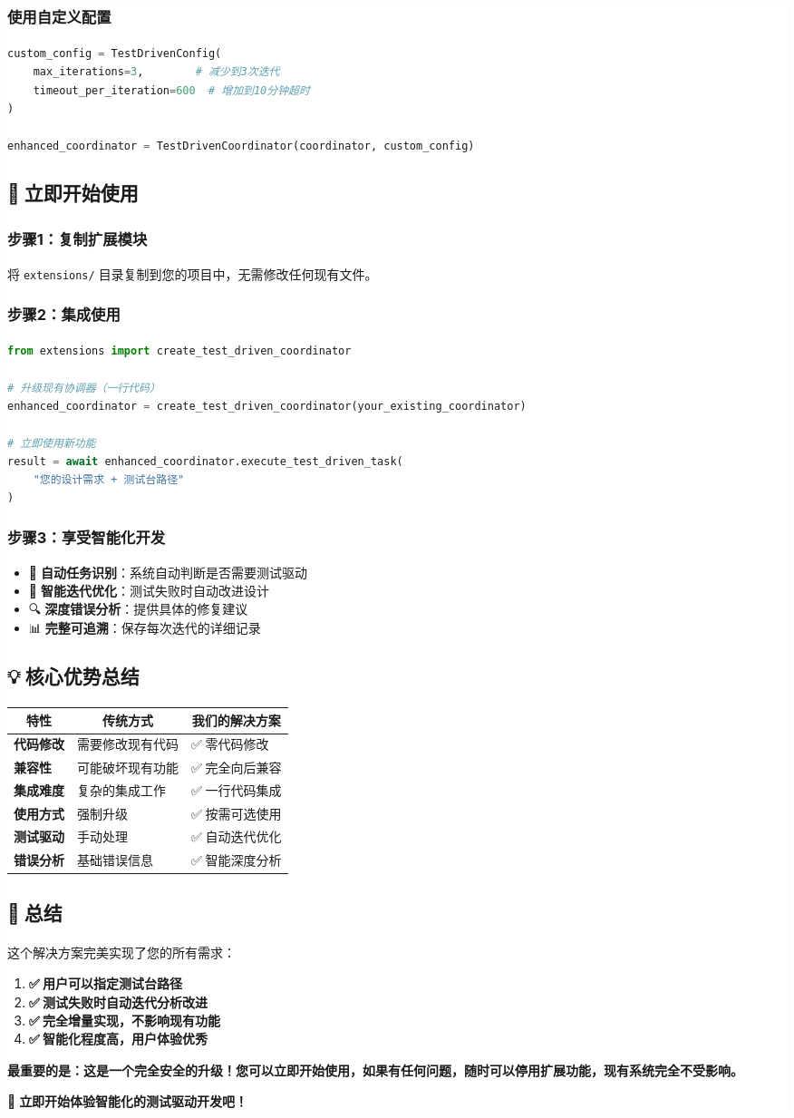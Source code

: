 ### 使用自定义配置

```python
custom_config = TestDrivenConfig(
    max_iterations=3,        # 减少到3次迭代
    timeout_per_iteration=600  # 增加到10分钟超时
)

enhanced_coordinator = TestDrivenCoordinator(coordinator, custom_config)
```

## 🎉 立即开始使用

### 步骤1：复制扩展模块

将 `extensions/` 目录复制到您的项目中，无需修改任何现有文件。

### 步骤2：集成使用

```python
from extensions import create_test_driven_coordinator

# 升级现有协调器（一行代码）
enhanced_coordinator = create_test_driven_coordinator(your_existing_coordinator)

# 立即使用新功能
result = await enhanced_coordinator.execute_test_driven_task(
    "您的设计需求 + 测试台路径"
)
```

### 步骤3：享受智能化开发

- 🤖 **自动任务识别**：系统自动判断是否需要测试驱动
- 🔄 **智能迭代优化**：测试失败时自动改进设计
- 🔍 **深度错误分析**：提供具体的修复建议
- 📊 **完整可追溯**：保存每次迭代的详细记录

## 💡 核心优势总结

| 特性 | 传统方式 | 我们的解决方案 |
|------|----------|----------------|
| **代码修改** | 需要修改现有代码 | ✅ 零代码修改 |
| **兼容性** | 可能破坏现有功能 | ✅ 完全向后兼容 |
| **集成难度** | 复杂的集成工作 | ✅ 一行代码集成 |
| **使用方式** | 强制升级 | ✅ 按需可选使用 |
| **测试驱动** | 手动处理 | ✅ 自动迭代优化 |
| **错误分析** | 基础错误信息 | ✅ 智能深度分析 |

## 🚀 总结

这个解决方案完美实现了您的所有需求：

1. **✅ 用户可以指定测试台路径**
2. **✅ 测试失败时自动迭代分析改进**
3. **✅ 完全增量实现，不影响现有功能**
4. **✅ 智能化程度高，用户体验优秀**

**最重要的是：这是一个完全安全的升级！您可以立即开始使用，如果有任何问题，随时可以停用扩展功能，现有系统完全不受影响。** 

🎯 **立即开始体验智能化的测试驱动开发吧！**